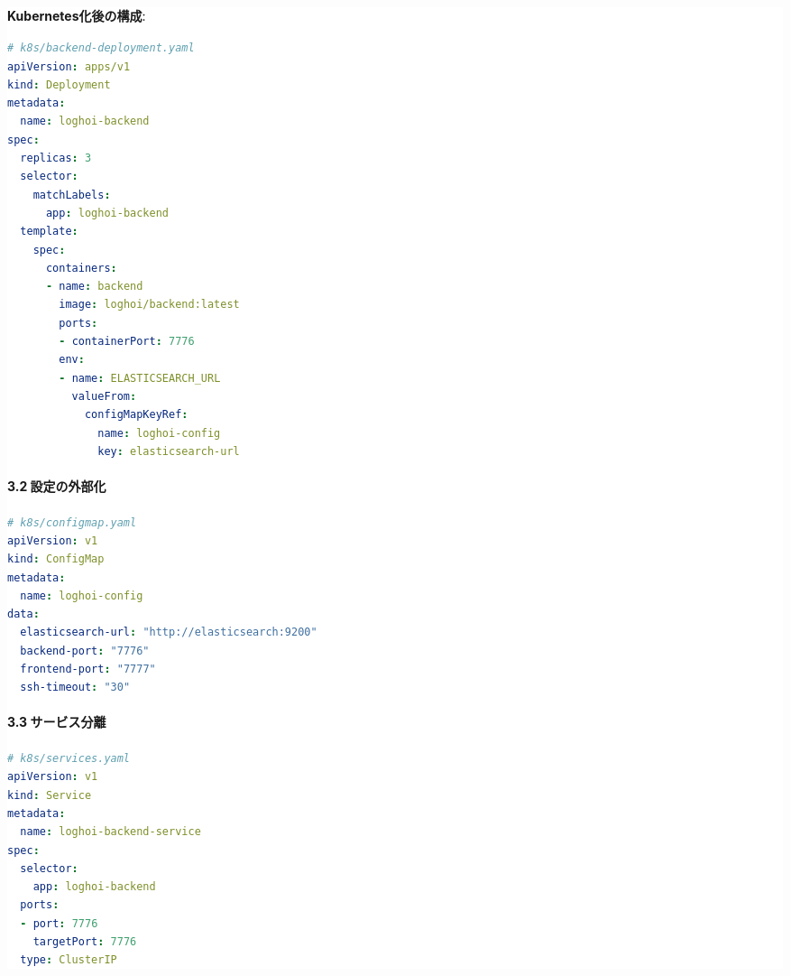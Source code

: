 **Kubernetes化後の構成**:
```yaml
# k8s/backend-deployment.yaml
apiVersion: apps/v1
kind: Deployment
metadata:
  name: loghoi-backend
spec:
  replicas: 3
  selector:
    matchLabels:
      app: loghoi-backend
  template:
    spec:
      containers:
      - name: backend
        image: loghoi/backend:latest
        ports:
        - containerPort: 7776
        env:
        - name: ELASTICSEARCH_URL
          valueFrom:
            configMapKeyRef:
              name: loghoi-config
              key: elasticsearch-url
```

#### 3.2 設定の外部化
```yaml
# k8s/configmap.yaml
apiVersion: v1
kind: ConfigMap
metadata:
  name: loghoi-config
data:
  elasticsearch-url: "http://elasticsearch:9200"
  backend-port: "7776"
  frontend-port: "7777"
  ssh-timeout: "30"
```

#### 3.3 サービス分離
```yaml
# k8s/services.yaml
apiVersion: v1
kind: Service
metadata:
  name: loghoi-backend-service
spec:
  selector:
    app: loghoi-backend
  ports:
  - port: 7776
    targetPort: 7776
  type: ClusterIP
```
